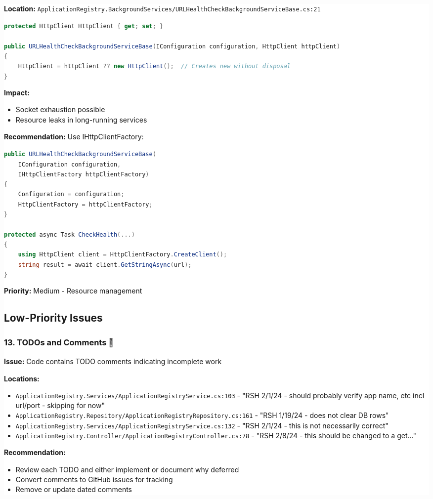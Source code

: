 **Location:** `ApplicationRegistry.BackgroundServices/URLHealthCheckBackgroundServiceBase.cs:21`

```csharp
protected HttpClient HttpClient { get; set; }

public URLHealthCheckBackgroundServiceBase(IConfiguration configuration, HttpClient httpClient)
{
    HttpClient = httpClient ?? new HttpClient();  // Creates new without disposal
}
```

**Impact:** 
- Socket exhaustion possible
- Resource leaks in long-running services

**Recommendation:**
Use IHttpClientFactory:

```csharp
public URLHealthCheckBackgroundServiceBase(
    IConfiguration configuration, 
    IHttpClientFactory httpClientFactory)
{
    Configuration = configuration;
    HttpClientFactory = httpClientFactory;
}

protected async Task CheckHealth(...)
{
    using HttpClient client = HttpClientFactory.CreateClient();
    string result = await client.GetStringAsync(url);
}
```

**Priority:** Medium - Resource management

## Low-Priority Issues

### 13. TODOs and Comments 📝

**Issue:** Code contains TODO comments indicating incomplete work

**Locations:**
- `ApplicationRegistry.Services/ApplicationRegistryService.cs:103` - "RSH 2/1/24 - should probably verify app name, etc incl url/port - skipping for now"
- `ApplicationRegistry.Repository/ApplicationRegistryRepository.cs:161` - "RSH 1/19/24 - does not clear DB rows"
- `ApplicationRegistry.Services/ApplicationRegistryService.cs:132` - "RSH 2/1/24 - this is not necessarily correct"
- `ApplicationRegistry.Controller/ApplicationRegistryController.cs:78` - "RSH 2/8/24 - this should be changed to a get..."

**Recommendation:**
- Review each TODO and either implement or document why deferred
- Convert comments to GitHub issues for tracking
- Remove or update dated comments
